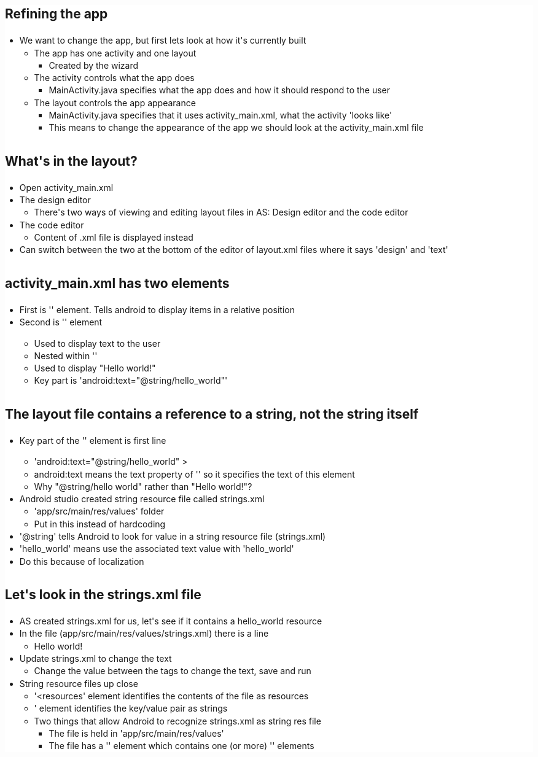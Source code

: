 ## Refining the app
- We want to change the app, but first lets look at how it's currently built
  - The app has one activity and one layout
    - Created by the wizard
  - The activity controls what the app does
    - MainActivity.java specifies what the app does and how it should respond
    to the user
  - The layout controls the app appearance
    - MainActivity.java specifies that it uses activity_main.xml, what the
    activity 'looks like'
    - This means to change the appearance of the app we should look at the
    activity_main.xml file

## What's in the layout?
- Open activity_main.xml
- The design editor
  - There's two ways of viewing and editing layout files in AS: Design editor
  and the code editor
- The code editor
  - Content of .xml file is displayed instead
- Can switch between the two at the bottom of the editor of layout.xml files
where it says 'design' and 'text'

## activity_main.xml has two elements
- First is '<RelativeLayout>' element. Tells android to display items in a
relative position
- Second is '<TextView>' element
  - Used to display text to the user
  - Nested within '<RelativeLayout>'
  - Used to display "Hello world!"
  - Key part is 'android:text="@string/hello_world"'

## The layout file contains a reference to a string, not the string itself
- Key part of the '<TextView>' element is first line
  - 'android:text="@string/hello_world" \>
  - android:text means the text property of '<TextView>' so it specifies the
  text of this element
  - Why "@string/hello world" rather than "Hello world!"?
- Android studio created string resource file called strings.xml
  - 'app/src/main/res/values' folder
  - Put in this instead of hardcoding
- '@string' tells Android to look for value in a string resource file
  (strings.xml)
- 'hello_world' means use the associated text value with 'hello_world'
- Do this because of localization

## Let's look in the strings.xml file
- AS created strings.xml for us, let's see if it contains a hello_world resource
- In the file (app/src/main/res/values/strings.xml) there is a line
  - <string name="hello_world">Hello world!</string>
- Update strings.xml to change the text
  - Change the value between the tags to change the text, save and run
- String resource files up close
  - '<resources' element identifies the contents of the file as resources
  - '<string> element identifies the key/value pair as strings
  - Two things that allow Android to recognize strings.xml as string res file
    - The file is held in 'app/src/main/res/values'
    - The file has a '<resources>' element which contains one (or more)
    '<string>' elements